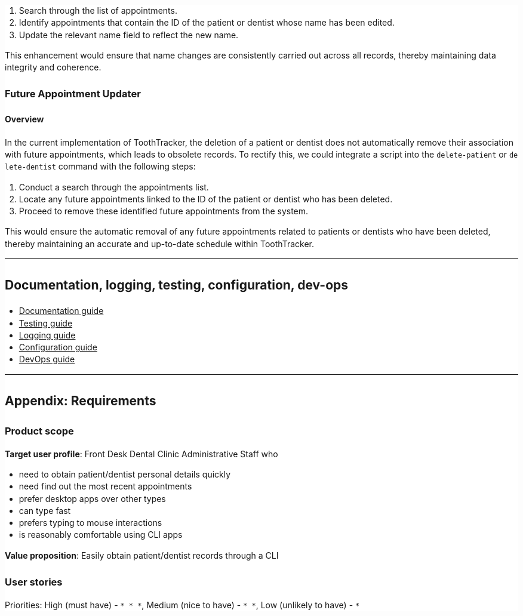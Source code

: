 1. Search through the list of appointments.
2. Identify appointments that contain the ID of the patient or dentist whose name has been edited.
3. Update the relevant name field to reflect the new name.

This enhancement would ensure that name changes are consistently carried out across all records, thereby maintaining data integrity and coherence.

### Future Appointment Updater
#### Overview
In the current implementation of ToothTracker, the deletion of a patient or dentist does not automatically remove their association with future appointments, which leads to obsolete records. To rectify this, we could integrate a script into the `delete-patient` or `delete-dentist` command with the following steps:

1. Conduct a search through the appointments list.
2. Locate any future appointments linked to the ID of the patient or dentist who has been deleted.
3. Proceed to remove these identified future appointments from the system.

This would ensure the automatic removal of any future appointments related to patients or dentists who have been deleted, thereby maintaining an accurate and up-to-date schedule within ToothTracker.


--------------------------------------------------------------------------------------------------------------------
## **Documentation, logging, testing, configuration, dev-ops**

* [Documentation guide](Documentation.md)
* [Testing guide](Testing.md)
* [Logging guide](Logging.md)
* [Configuration guide](Configuration.md)
* [DevOps guide](DevOps.md)

--------------------------------------------------------------------------------------------------------------------

## **Appendix: Requirements**

### Product scope

**Target user profile**:
Front Desk Dental Clinic Administrative Staff who

* need to obtain patient/dentist personal details quickly
* need find out the most recent appointments
* prefer desktop apps over other types
* can type fast
* prefers typing to mouse interactions
* is reasonably comfortable using CLI apps

**Value proposition**: Easily obtain patient/dentist records through a CLI

### User stories

Priorities: High (must have) - `* * *`, Medium (nice to have) - `* *`, Low (unlikely to have) - `*`

